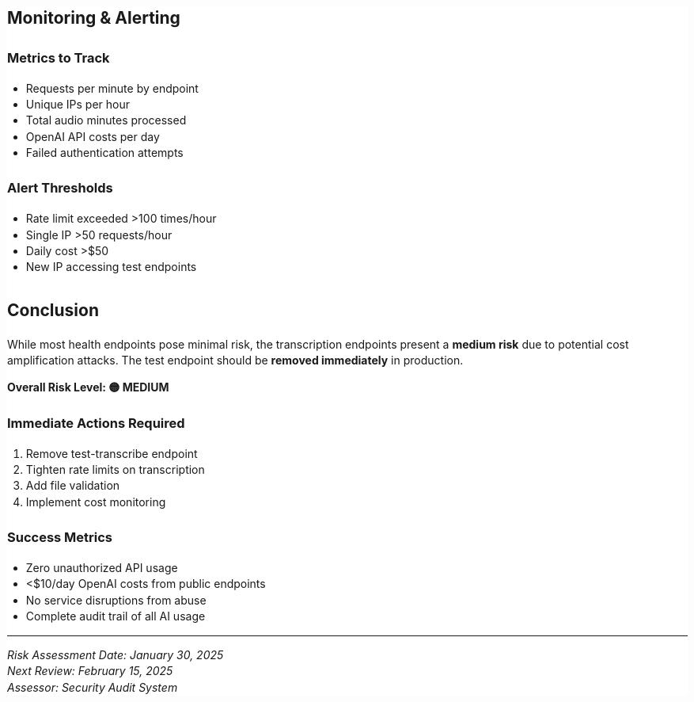 ## Monitoring & Alerting

### Metrics to Track
- Requests per minute by endpoint
- Unique IPs per hour
- Total audio minutes processed
- OpenAI API costs per day
- Failed authentication attempts

### Alert Thresholds
- Rate limit exceeded >100 times/hour
- Single IP >50 requests/hour
- Daily cost >$50
- New IP accessing test endpoints

## Conclusion

While most health endpoints pose minimal risk, the transcription endpoints present a **medium risk** due to potential cost amplification attacks. The test endpoint should be **removed immediately** in production.

**Overall Risk Level: 🟡 MEDIUM**

### Immediate Actions Required
1. Remove test-transcribe endpoint
2. Tighten rate limits on transcription
3. Add file validation
4. Implement cost monitoring

### Success Metrics
- Zero unauthorized API usage
- <$10/day OpenAI costs from public endpoints
- No service disruptions from abuse
- Complete audit trail of all AI usage

---
*Risk Assessment Date: January 30, 2025*  
*Next Review: February 15, 2025*  
*Assessor: Security Audit System*